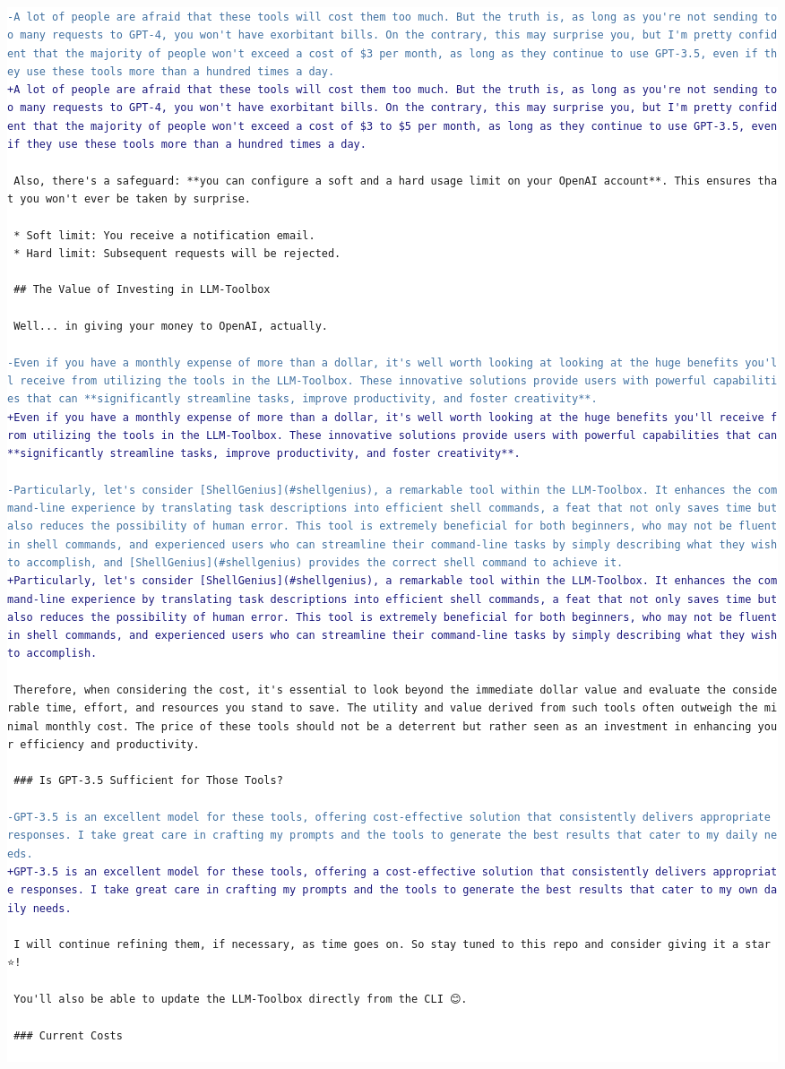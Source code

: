 ```diff
-A lot of people are afraid that these tools will cost them too much. But the truth is, as long as you're not sending too many requests to GPT-4, you won't have exorbitant bills. On the contrary, this may surprise you, but I'm pretty confident that the majority of people won't exceed a cost of $3 per month, as long as they continue to use GPT-3.5, even if they use these tools more than a hundred times a day.
+A lot of people are afraid that these tools will cost them too much. But the truth is, as long as you're not sending too many requests to GPT-4, you won't have exorbitant bills. On the contrary, this may surprise you, but I'm pretty confident that the majority of people won't exceed a cost of $3 to $5 per month, as long as they continue to use GPT-3.5, even if they use these tools more than a hundred times a day.
 
 Also, there's a safeguard: **you can configure a soft and a hard usage limit on your OpenAI account**. This ensures that you won't ever be taken by surprise.
 
 * Soft limit: You receive a notification email.
 * Hard limit: Subsequent requests will be rejected.
 
 ## The Value of Investing in LLM-Toolbox
 
 Well... in giving your money to OpenAI, actually.
 
-Even if you have a monthly expense of more than a dollar, it's well worth looking at looking at the huge benefits you'll receive from utilizing the tools in the LLM-Toolbox. These innovative solutions provide users with powerful capabilities that can **significantly streamline tasks, improve productivity, and foster creativity**.
+Even if you have a monthly expense of more than a dollar, it's well worth looking at the huge benefits you'll receive from utilizing the tools in the LLM-Toolbox. These innovative solutions provide users with powerful capabilities that can **significantly streamline tasks, improve productivity, and foster creativity**.
 
-Particularly, let's consider [ShellGenius](#shellgenius), a remarkable tool within the LLM-Toolbox. It enhances the command-line experience by translating task descriptions into efficient shell commands, a feat that not only saves time but also reduces the possibility of human error. This tool is extremely beneficial for both beginners, who may not be fluent in shell commands, and experienced users who can streamline their command-line tasks by simply describing what they wish to accomplish, and [ShellGenius](#shellgenius) provides the correct shell command to achieve it.
+Particularly, let's consider [ShellGenius](#shellgenius), a remarkable tool within the LLM-Toolbox. It enhances the command-line experience by translating task descriptions into efficient shell commands, a feat that not only saves time but also reduces the possibility of human error. This tool is extremely beneficial for both beginners, who may not be fluent in shell commands, and experienced users who can streamline their command-line tasks by simply describing what they wish to accomplish.
 
 Therefore, when considering the cost, it's essential to look beyond the immediate dollar value and evaluate the considerable time, effort, and resources you stand to save. The utility and value derived from such tools often outweigh the minimal monthly cost. The price of these tools should not be a deterrent but rather seen as an investment in enhancing your efficiency and productivity.
 
 ### Is GPT-3.5 Sufficient for Those Tools?
 
-GPT-3.5 is an excellent model for these tools, offering cost-effective solution that consistently delivers appropriate responses. I take great care in crafting my prompts and the tools to generate the best results that cater to my daily needs.
+GPT-3.5 is an excellent model for these tools, offering a cost-effective solution that consistently delivers appropriate responses. I take great care in crafting my prompts and the tools to generate the best results that cater to my own daily needs.
 
 I will continue refining them, if necessary, as time goes on. So stay tuned to this repo and consider giving it a star ⭐!
 
 You'll also be able to update the LLM-Toolbox directly from the CLI 😊.
 
 ### Current Costs
 
```